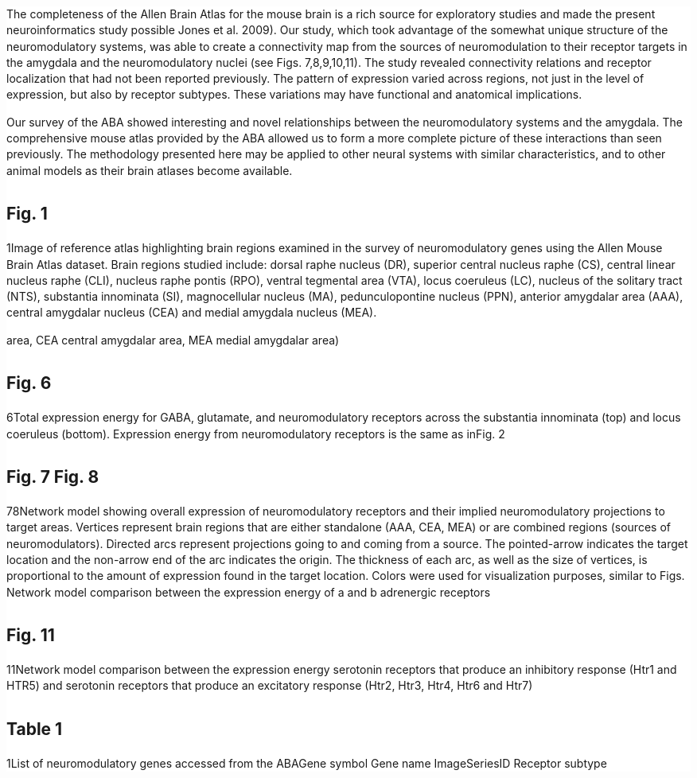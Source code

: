 The completeness of the Allen Brain Atlas for the mouse brain is a rich source for exploratory studies and made the present neuroinformatics study possible Jones et al. 2009). Our study, which took advantage of the somewhat unique structure of the neuromodulatory systems, was able to create a connectivity map from the sources of neuromodulation to their receptor targets in the amygdala and the neuromodulatory nuclei (see Figs. 7,8,9,10,11). The study revealed connectivity relations and receptor localization that had not been reported previously. The pattern of expression varied across regions, not just in the level of expression, but also by receptor subtypes. These variations may have functional and anatomical implications.

Our survey of the ABA showed interesting and novel relationships between the neuromodulatory systems and the amygdala. The comprehensive mouse atlas provided by the ABA allowed us to form a more complete picture of these interactions than seen previously. The methodology presented here may be applied to other neural systems with similar characteristics, and to other animal models as their brain atlases become available.

## Fig. 1
1Image of reference atlas highlighting brain regions examined in the survey of neuromodulatory genes using the Allen Mouse Brain Atlas dataset. Brain regions studied include: dorsal raphe nucleus (DR), superior central nucleus raphe (CS), central linear nucleus raphe (CLI), nucleus raphe pontis (RPO), ventral tegmental area (VTA), locus coeruleus (LC), nucleus of the solitary tract (NTS), substantia innominata (SI), magnocellular nucleus (MA), pedunculopontine nucleus (PPN), anterior amygdalar area (AAA), central amygdalar nucleus (CEA) and medial amygdala nucleus (MEA).


area, CEA central amygdalar area, MEA medial amygdalar area)

## Fig. 6
6Total expression energy for GABA, glutamate, and neuromodulatory receptors across the substantia innominata (top) and locus coeruleus (bottom). Expression energy from neuromodulatory receptors is the same as inFig. 2

## Fig. 7 Fig. 8
78Network model showing overall expression of neuromodulatory receptors and their implied neuromodulatory projections to target areas. Vertices represent brain regions that are either standalone (AAA, CEA, MEA) or are combined regions (sources of neuromodulators). Directed arcs represent projections going to and coming from a source. The pointed-arrow indicates the target location and the non-arrow end of the arc indicates the origin. The thickness of each arc, as well as the size of vertices, is proportional to the amount of expression found in the target location. Colors were used for visualization purposes, similar to Figs. Network model comparison between the expression energy of a and b adrenergic receptors

## Fig. 11
11Network model comparison between the expression energy serotonin receptors that produce an inhibitory response (Htr1 and HTR5) and serotonin receptors that produce an excitatory response (Htr2, Htr3, Htr4, Htr6 and Htr7)

## Table 1
1List of neuromodulatory genes accessed from the ABAGene symbol 
Gene name 
ImageSeriesID 
Receptor subtype 
